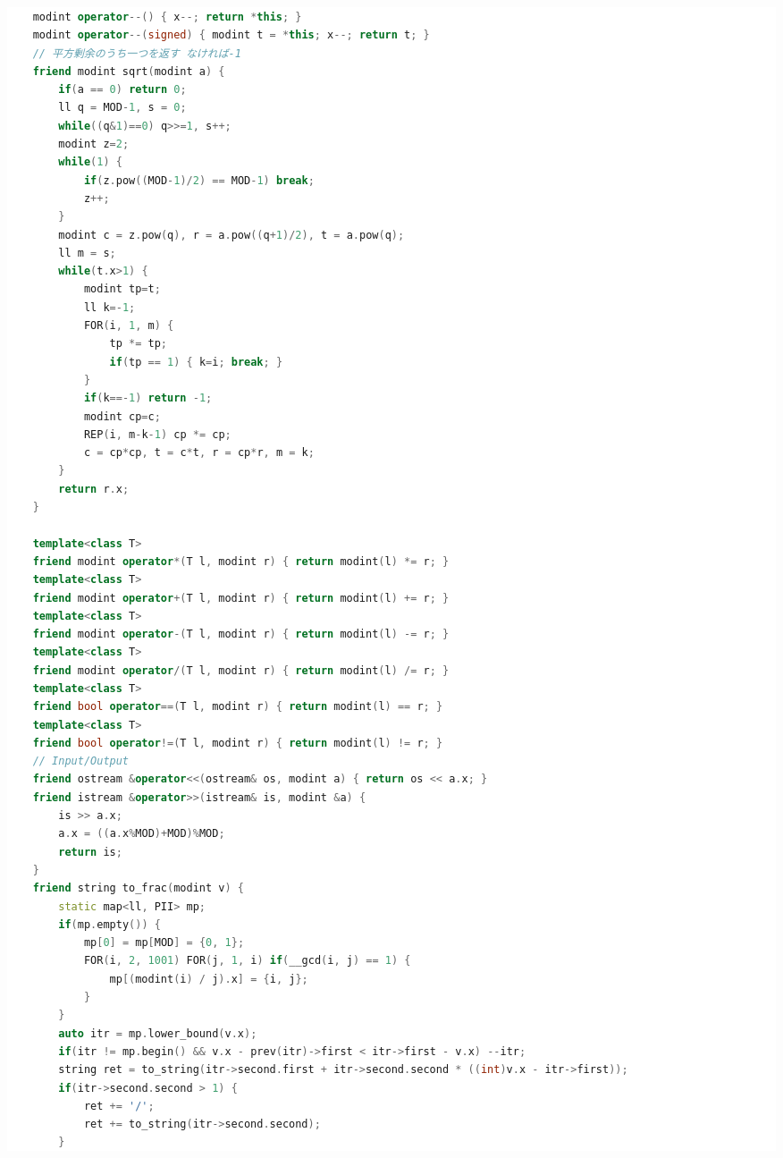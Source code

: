 ```cpp
    modint operator--() { x--; return *this; }
    modint operator--(signed) { modint t = *this; x--; return t; }
    // 平方剰余のうち一つを返す なければ-1
    friend modint sqrt(modint a) {
        if(a == 0) return 0;
        ll q = MOD-1, s = 0;
        while((q&1)==0) q>>=1, s++;
        modint z=2;
        while(1) {
            if(z.pow((MOD-1)/2) == MOD-1) break;
            z++;
        }
        modint c = z.pow(q), r = a.pow((q+1)/2), t = a.pow(q);
        ll m = s;
        while(t.x>1) {
            modint tp=t;
            ll k=-1;
            FOR(i, 1, m) {
                tp *= tp;
                if(tp == 1) { k=i; break; }
            }
            if(k==-1) return -1;
            modint cp=c;
            REP(i, m-k-1) cp *= cp;
            c = cp*cp, t = c*t, r = cp*r, m = k;
        }
        return r.x;
    }

    template<class T>
    friend modint operator*(T l, modint r) { return modint(l) *= r; }
    template<class T>
    friend modint operator+(T l, modint r) { return modint(l) += r; }
    template<class T>
    friend modint operator-(T l, modint r) { return modint(l) -= r; }
    template<class T>
    friend modint operator/(T l, modint r) { return modint(l) /= r; }
    template<class T>
    friend bool operator==(T l, modint r) { return modint(l) == r; }
    template<class T>
    friend bool operator!=(T l, modint r) { return modint(l) != r; }
    // Input/Output
    friend ostream &operator<<(ostream& os, modint a) { return os << a.x; }
    friend istream &operator>>(istream& is, modint &a) { 
        is >> a.x;
        a.x = ((a.x%MOD)+MOD)%MOD;
        return is;
    }
    friend string to_frac(modint v) {
        static map<ll, PII> mp;
        if(mp.empty()) {
            mp[0] = mp[MOD] = {0, 1};
            FOR(i, 2, 1001) FOR(j, 1, i) if(__gcd(i, j) == 1) {
                mp[(modint(i) / j).x] = {i, j};
            }
        }
        auto itr = mp.lower_bound(v.x);
        if(itr != mp.begin() && v.x - prev(itr)->first < itr->first - v.x) --itr;
        string ret = to_string(itr->second.first + itr->second.second * ((int)v.x - itr->first));
        if(itr->second.second > 1) {
            ret += '/';
            ret += to_string(itr->second.second);
        }
```